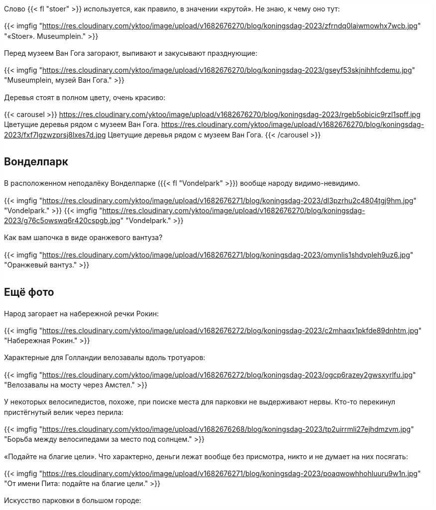 Слово {{< fl "stoer" >}} используется, как правило, в значении «крутой». Не знаю, к чему оно тут:

{{< imgfig "https://res.cloudinary.com/yktoo/image/upload/v1682676270/blog/koningsdag-2023/zfrndq0laiwmowhx7wcb.jpg" "«Stoer». Museumplein." >}}

Перед музеем Ван Гога загорают, выпивают и закусывают празднующие:

{{< imgfig "https://res.cloudinary.com/yktoo/image/upload/v1682676270/blog/koningsdag-2023/gseyf53skjnihhfcdemu.jpg" "Museumplein, музей Ван Гога." >}}

Деревья стоят в полном цвету, очень красиво:

{{< carousel >}}
https://res.cloudinary.com/yktoo/image/upload/v1682676270/blog/koningsdag-2023/rgeb5obicic9rzl1spff.jpg Цветущие деревья рядом с музеем Ван Гога.
https://res.cloudinary.com/yktoo/image/upload/v1682676270/blog/koningsdag-2023/fxf7lgzwzprsj8lxes7d.jpg Цветущие деревья рядом с музеем Ван Гога.
{{< /carousel >}}

## Вонделпарк

В расположенном неподалёку Вонделпарке ({{< fl "Vondelpark" >}}) вообще народу видимо-невидимо.

{{< imgfig "https://res.cloudinary.com/yktoo/image/upload/v1682676271/blog/koningsdag-2023/dl3pzrhu2c4804tgj9hm.jpg" "Vondelpark." >}}
{{< imgfig "https://res.cloudinary.com/yktoo/image/upload/v1682676270/blog/koningsdag-2023/g76c5owswq6r420cspgb.jpg" "Vondelpark." >}}

Как вам шапочка в виде оранжевого вантуза?

{{< imgfig "https://res.cloudinary.com/yktoo/image/upload/v1682676271/blog/koningsdag-2023/omynlis1shdvpleh9uz6.jpg" "Оранжевый вантуз." >}}

## Ещё фото

Народ загорает на набережной речки Рокин:

{{< imgfig "https://res.cloudinary.com/yktoo/image/upload/v1682676272/blog/koningsdag-2023/c2mhaqx1pkfde89dnhtm.jpg" "Набережная Рокин." >}}

Характерные для Голландии велозавалы вдоль тротуаров:

{{< imgfig "https://res.cloudinary.com/yktoo/image/upload/v1682676272/blog/koningsdag-2023/ogcp6razey2gwsxyrlfu.jpg" "Велозавалы на мосту через Амстел." >}}

У некоторых велосипедистов, похоже, при поиске места для парковки не выдерживают нервы. Кто-то перекинул пристёгнутый велик через перила:

{{< imgfig "https://res.cloudinary.com/yktoo/image/upload/v1682676268/blog/koningsdag-2023/tp2uirrmli27ejhdmzvm.jpg" "Борьба между велосипедами за место под солнцем." >}}

«Подайте на благие цели». Что характерно, деньги лежат вообще без присмотра, никто и не думает на них посягать:

{{< imgfig "https://res.cloudinary.com/yktoo/image/upload/v1682676271/blog/koningsdag-2023/poaqwowhhohluuru9w1n.jpg" "От имени Пита: подайте на благие цели." >}}

Искусство парковки в большом городе:
